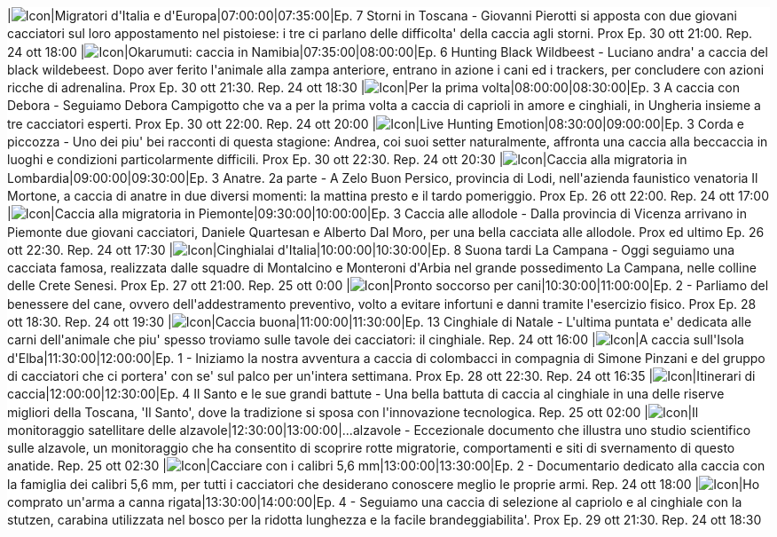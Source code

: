 |![Icon](https://guidatv.sky.it/uuid/83e67a24-5d4f-49a5-ac52-40f5215c6eb1/cover?md5ChecksumParam=a1f71fda5e5879212f88769d39a7b0c6)|Migratori d&#039;Italia e d&#039;Europa|07:00:00|07:35:00|Ep. 7 Storni in Toscana - Giovanni Pierotti si apposta con due giovani cacciatori sul loro appostamento nel pistoiese: i tre ci parlano delle difficolta&#039; della caccia agli storni. Prox Ep. 30 ott 21:00. Rep. 24 ott 18:00
|![Icon](https://guidatv.sky.it/uuid/3fa7a82f-bcb0-44e3-bf3c-7683b3be2364/cover?md5ChecksumParam=f5aa634f03e26f859bece1fd30462169)|Okarumuti: caccia in Namibia|07:35:00|08:00:00|Ep. 6 Hunting Black Wildbeest - Luciano andra&#039; a caccia del black wildebeest. Dopo aver ferito l&#039;animale alla zampa anteriore, entrano in azione i cani ed i trackers, per concludere con azioni ricche di adrenalina. Prox Ep. 30 ott 21:30. Rep. 24 ott 18:30
|![Icon](https://guidatv.sky.it/uuid/ebbd55a4-55de-4fe5-848b-0860894aeac1/cover?md5ChecksumParam=82000d2179e88c0452744a2a57fc3758)|Per la prima volta|08:00:00|08:30:00|Ep. 3 A caccia con Debora - Seguiamo Debora Campigotto che va a per la prima volta a caccia di caprioli in amore e cinghiali, in Ungheria insieme a tre cacciatori esperti. Prox Ep. 30 ott 22:00. Rep. 24 ott 20:00
|![Icon](https://guidatv.sky.it/uuid/3e9efab3-697b-4d6a-9471-bbf6e6f2fa91/cover?md5ChecksumParam=0d3152ddfecd3685a95538812c82c90b)|Live Hunting Emotion|08:30:00|09:00:00|Ep. 3 Corda e piccozza - Uno dei piu&#039; bei racconti di questa stagione: Andrea, coi suoi setter naturalmente, affronta una caccia alla beccaccia in luoghi e condizioni particolarmente difficili. Prox Ep. 30 ott 22:30. Rep. 24 ott 20:30
|![Icon](https://guidatv.sky.it/uuid/b94f7b7c-e7e7-45cb-b903-a2cd442d3623/cover?md5ChecksumParam=bf982422d3572836faff0a3d5bbf8aad)|Caccia alla migratoria in Lombardia|09:00:00|09:30:00|Ep. 3 Anatre. 2a parte - A Zelo Buon Persico, provincia di Lodi, nell&#039;azienda faunistico venatoria Il Mortone, a caccia di anatre in due diversi momenti: la mattina presto e il tardo pomeriggio. Prox Ep. 26 ott 22:00. Rep. 24 ott 17:00
|![Icon](https://guidatv.sky.it/uuid/f1ffc329-b3c0-4f17-a2c8-b6b2a3586692/cover?md5ChecksumParam=5da91400e108808c8930afdb28b7a7ad)|Caccia alla migratoria in Piemonte|09:30:00|10:00:00|Ep. 3 Caccia alle allodole - Dalla provincia di Vicenza arrivano in Piemonte due giovani cacciatori, Daniele Quartesan e Alberto Dal Moro, per una bella cacciata alle allodole. Prox ed ultimo Ep. 26 ott 22:30. Rep. 24 ott 17:30
|![Icon](https://guidatv.sky.it/uuid/ab3f59e3-fd2c-4072-bb0d-f1deb3047ba0/cover?md5ChecksumParam=4d231d260c29743dd8781acb04c716ba)|Cinghialai d&#039;Italia|10:00:00|10:30:00|Ep. 8 Suona tardi La Campana - Oggi seguiamo una cacciata famosa, realizzata dalle squadre di Montalcino e Monteroni d&#039;Arbia nel grande possedimento La Campana, nelle colline delle Crete Senesi. Prox Ep. 27 ott 21:00. Rep. 25 ott 0:00
|![Icon](https://guidatv.sky.it/uuid/2c57eef7-d373-40d8-94c0-55b0eacdd6bb/cover?md5ChecksumParam=d32d7bcaf41cf85d7377fa7547e4119f)|Pronto soccorso per cani|10:30:00|11:00:00|Ep. 2 - Parliamo del benessere del cane, ovvero dell&#039;addestramento preventivo, volto a evitare infortuni e danni tramite l&#039;esercizio fisico. Prox Ep. 28 ott 18:30. Rep. 24 ott 19:30
|![Icon](https://guidatv.sky.it/uuid/089fd99b-be8e-47d5-b262-5df922d09fba/cover?md5ChecksumParam=47072cfefa05533f1943fb3f050fc65e)|Caccia buona|11:00:00|11:30:00|Ep. 13 Cinghiale di Natale - L&#039;ultima puntata e&#039; dedicata alle carni dell&#039;animale che piu&#039; spesso troviamo sulle tavole dei cacciatori: il cinghiale. Rep. 24 ott 16:00
|![Icon](https://guidatv.sky.it/uuid/77370bb6-0ee9-4aad-9eb6-c3e89e6b4d90/cover?md5ChecksumParam=1c433c381a196b3fb0be72c6a94a63be)|A caccia sull&#039;Isola d&#039;Elba|11:30:00|12:00:00|Ep. 1 - Iniziamo la nostra avventura a caccia di colombacci in compagnia di Simone Pinzani e del gruppo di cacciatori che ci portera&#039; con se&#039; sul palco per un&#039;intera settimana. Prox Ep. 28 ott 22:30. Rep. 24 ott 16:35
|![Icon](https://guidatv.sky.it/uuid/faf3da75-1999-4e4d-a2d7-e8fd1d304caf/cover?md5ChecksumParam=94925c196fa91e381233a0bae5de2735)|Itinerari di caccia|12:00:00|12:30:00|Ep. 4 Il Santo e le sue grandi battute - Una bella battuta di caccia al cinghiale in una delle riserve migliori della Toscana, &#039;Il Santo&#039;, dove la tradizione si sposa con l&#039;innovazione tecnologica. Rep. 25 ott 02:00
|![Icon](https://guidatv.sky.it/uuid/983d6de0-782d-4688-a86a-bb447ef97b27/cover?md5ChecksumParam=2f010f29a3c6b5cd512c0166ef8ddd45)|Il monitoraggio satellitare delle alzavole|12:30:00|13:00:00|...alzavole - Eccezionale documento che illustra uno studio scientifico sulle alzavole, un monitoraggio che ha consentito di scoprire rotte migratorie, comportamenti e siti di svernamento di questo anatide. Rep. 25 ott 02:30
|![Icon](https://guidatv.sky.it/uuid/0b42c45a-f8b5-493e-af41-d1ffe1dd8b05/cover?md5ChecksumParam=6255294d5687e8e7634f01e57a32b057)|Cacciare con i calibri 5,6 mm|13:00:00|13:30:00|Ep. 2 - Documentario dedicato alla caccia con la famiglia dei calibri 5,6 mm, per tutti i cacciatori che desiderano conoscere meglio le proprie armi. Rep. 24 ott 18:00
|![Icon](https://guidatv.sky.it/uuid/9ea509ac-b9c0-455d-b8de-44f850f8b8e9/cover?md5ChecksumParam=7b43fe06f88e14dc29f0d273d8347412)|Ho comprato un&#039;arma a canna rigata|13:30:00|14:00:00|Ep. 4 - Seguiamo una caccia di selezione al capriolo e al cinghiale con la stutzen, carabina utilizzata nel bosco per la ridotta lunghezza e la facile brandeggiabilita&#039;. Prox Ep. 29 ott 21:30. Rep. 24 ott 18:30